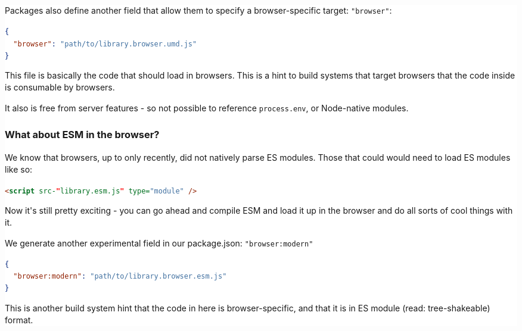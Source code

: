 Packages also define another field that allow them to specify a browser-specific target: `"browser"`:

```json
{
  "browser": "path/to/library.browser.umd.js"
}
```

This file is basically the code that should load in browsers. This is a hint to build systems that target browsers that the code inside is consumable by browsers. 

It also is free from server features - so not possible to reference `process.env`, or Node-native modules.

### What about ESM in the browser?

We know that browsers, up to only recently, did not natively parse ES modules. Those that could would need to load ES modules like so:

```html
<script src-"library.esm.js" type="module" />
```

Now it's still pretty exciting - you can go ahead and compile ESM and load it up in the browser and do all sorts of cool things with it.

We generate another experimental field in our package.json: `"browser:modern"`

```json
{
  "browser:modern": "path/to/library.browser.esm.js"
}
```

This is another build system hint that the code in here is browser-specific, and that it is in ES module (read: tree-shakeable) format.